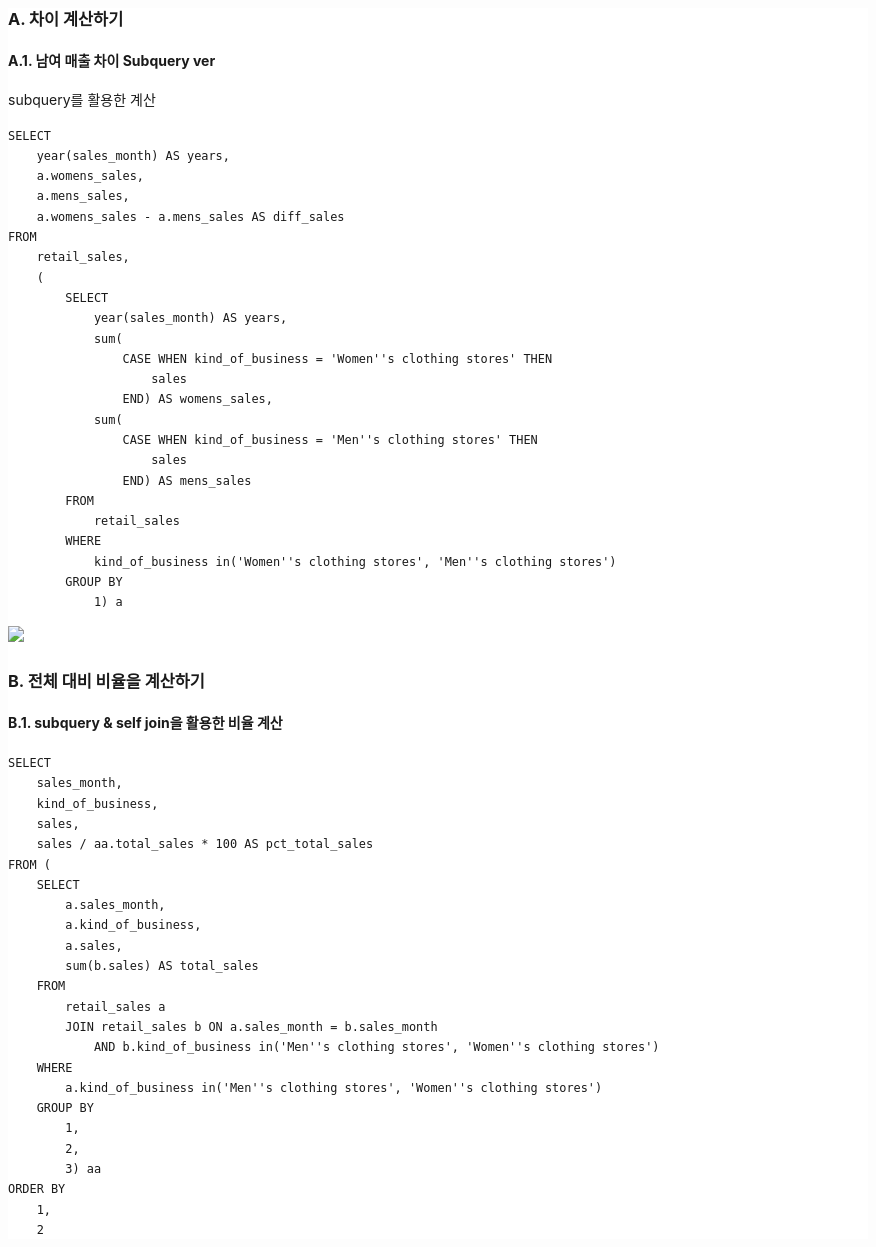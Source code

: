 ### A. 차이 계산하기
#### A.1. 남여 매출 차이 Subquery ver
subquery를 활용한 계산
```mysql
SELECT
	year(sales_month) AS years,
	a.womens_sales,
	a.mens_sales,
	a.womens_sales - a.mens_sales AS diff_sales
FROM
	retail_sales,
	(
		SELECT
			year(sales_month) AS years,
			sum(
				CASE WHEN kind_of_business = 'Women''s clothing stores' THEN
					sales
				END) AS womens_sales,
			sum(
				CASE WHEN kind_of_business = 'Men''s clothing stores' THEN
					sales
				END) AS mens_sales
		FROM
			retail_sales
		WHERE
			kind_of_business in('Women''s clothing stores', 'Men''s clothing stores')
		GROUP BY
			1) a
```
![](https://i.imgur.com/GcRJNEQ.png)

### B. 전체 대비 비율을 계산하기
#### B.1. subquery & self join을 활용한 비율 계산
```mysql
SELECT
	sales_month,
	kind_of_business,
	sales,
	sales / aa.total_sales * 100 AS pct_total_sales
FROM (
	SELECT
		a.sales_month,
		a.kind_of_business,
		a.sales,
		sum(b.sales) AS total_sales
	FROM
		retail_sales a
		JOIN retail_sales b ON a.sales_month = b.sales_month
			AND b.kind_of_business in('Men''s clothing stores', 'Women''s clothing stores')
	WHERE
		a.kind_of_business in('Men''s clothing stores', 'Women''s clothing stores')
	GROUP BY
		1,
		2,
		3) aa
ORDER BY
	1,
	2
```

